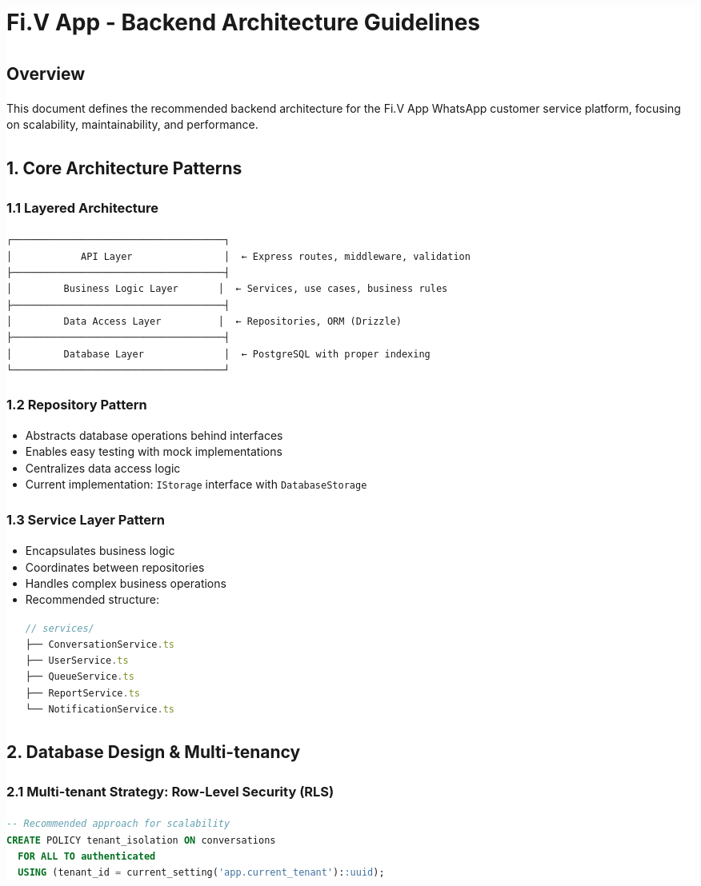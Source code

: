# Fi.V App - Backend Architecture Guidelines

## Overview

This document defines the recommended backend architecture for the Fi.V App WhatsApp customer service platform, focusing on scalability, maintainability, and performance.

## 1. Core Architecture Patterns

### 1.1 Layered Architecture
```
┌─────────────────────────────────────┐
│            API Layer                │  ← Express routes, middleware, validation
├─────────────────────────────────────┤
│         Business Logic Layer       │  ← Services, use cases, business rules
├─────────────────────────────────────┤
│         Data Access Layer          │  ← Repositories, ORM (Drizzle)
├─────────────────────────────────────┤
│         Database Layer              │  ← PostgreSQL with proper indexing
└─────────────────────────────────────┘
```

### 1.2 Repository Pattern
- Abstracts database operations behind interfaces
- Enables easy testing with mock implementations
- Centralizes data access logic
- Current implementation: `IStorage` interface with `DatabaseStorage`

### 1.3 Service Layer Pattern
- Encapsulates business logic
- Coordinates between repositories
- Handles complex business operations
- Recommended structure:
  ```typescript
  // services/
  ├── ConversationService.ts
  ├── UserService.ts
  ├── QueueService.ts
  ├── ReportService.ts
  └── NotificationService.ts
  ```

## 2. Database Design & Multi-tenancy

### 2.1 Multi-tenant Strategy: Row-Level Security (RLS)
```sql
-- Recommended approach for scalability
CREATE POLICY tenant_isolation ON conversations
  FOR ALL TO authenticated
  USING (tenant_id = current_setting('app.current_tenant')::uuid);
```
